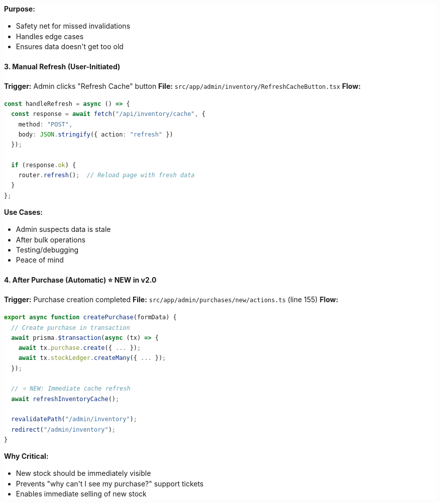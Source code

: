 **Purpose:**
- Safety net for missed invalidations
- Handles edge cases
- Ensures data doesn't get too old

#### 3. Manual Refresh (User-Initiated)

**Trigger:** Admin clicks "Refresh Cache" button
**File:** `src/app/admin/inventory/RefreshCacheButton.tsx`
**Flow:**
```typescript
const handleRefresh = async () => {
  const response = await fetch("/api/inventory/cache", {
    method: "POST",
    body: JSON.stringify({ action: "refresh" })
  });

  if (response.ok) {
    router.refresh();  // Reload page with fresh data
  }
};
```

**Use Cases:**
- Admin suspects data is stale
- After bulk operations
- Testing/debugging
- Peace of mind

#### 4. After Purchase (Automatic) ⭐ NEW in v2.0

**Trigger:** Purchase creation completed
**File:** `src/app/admin/purchases/new/actions.ts` (line 155)
**Flow:**
```typescript
export async function createPurchase(formData) {
  // Create purchase in transaction
  await prisma.$transaction(async (tx) => {
    await tx.purchase.create({ ... });
    await tx.stockLedger.createMany({ ... });
  });

  // ⭐ NEW: Immediate cache refresh
  await refreshInventoryCache();

  revalidatePath("/admin/inventory");
  redirect("/admin/inventory");
}
```

**Why Critical:**
- New stock should be immediately visible
- Prevents "why can't I see my purchase?" support tickets
- Enables immediate selling of new stock
